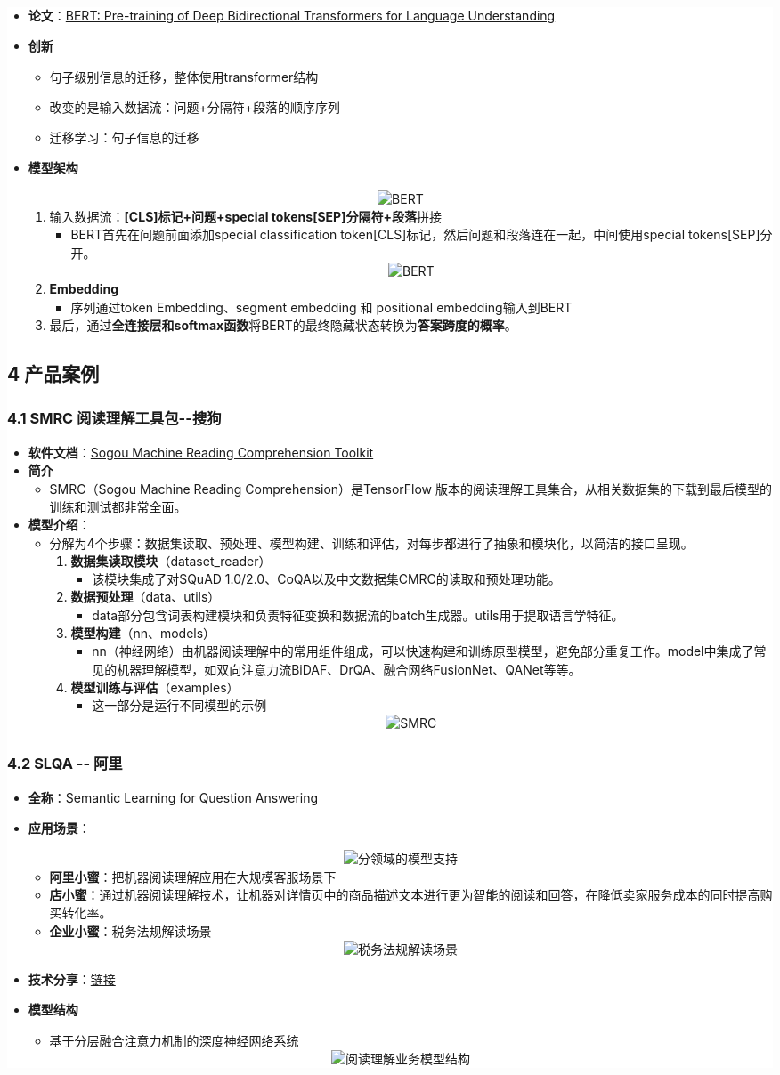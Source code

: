 - **论文**：[BERT: Pre-training of Deep Bidirectional Transformers for
Language Understanding](https://arxiv.org/pdf/1810.04805.pdf)
- **创新**
    - 句子级别信息的迁移，整体使用transformer结构 
    
    - 改变的是输入数据流：问题+分隔符+段落的顺序序列
    - 迁移学习：句子信息的迁移
- **模型架构**
    <div align=center><img src=https://github.com/BDBC-KG-NLP/QA-Survey/raw/master/image/MRC/BERT%20MRC.png  width=450 alt=BERT MRC></div>

    1. 输入数据流：**[CLS]标记+问题+special tokens[SEP]分隔符+段落**拼接
        - BERT首先在问题前面添加special classification token[CLS]标记，然后问题和段落连在一起，中间使用special tokens[SEP]分开。
        <div align=center><img src=https://github.com/BDBC-KG-NLP/QA-Survey/raw/master/image/MRC/BERT%20embedding.png  width=650 alt=BERT Embedding></div>
    2. **Embedding**
        - 序列通过token Embedding、segment embedding 和 positional embedding输入到BERT
    3. 最后，通过**全连接层和softmax函数**将BERT的最终隐藏状态转换为**答案跨度的概率**。

## 4  产品案例
### 4.1 SMRC 阅读理解工具包--搜狗
- **软件文档**：[Sogou Machine Reading Comprehension Toolkit](https://github.com/sogou/SogouMRCToolkit/blob/master/README.md)
- **简介**
    - SMRC（Sogou Machine Reading Comprehension）是TensorFlow 版本的阅读理解工具集合，从相关数据集的下载到最后模型的训练和测试都非常全面。
- **模型介绍**：
    - 分解为4个步骤：数据集读取、预处理、模型构建、训练和评估，对每步都进行了抽象和模块化，以简洁的接口呈现。
        1. **数据集读取模块**（dataset_reader）
            - 该模块集成了对SQuAD 1.0/2.0、CoQA以及中文数据集CMRC的读取和预处理功能。
        2. **数据预处理**（data、utils）
            - data部分包含词表构建模块和负责特征变换和数据流的batch生成器。utils用于提取语言学特征。
        3. **模型构建**（nn、models）
            - nn（神经网络）由机器阅读理解中的常用组件组成，可以快速构建和训练原型模型，避免部分重复工作。model中集成了常见的机器理解模型，如双向注意力流BiDAF、DrQA、融合网络FusionNet、QANet等等。
        4. **模型训练与评估**（examples）
            - 这一部分是运行不同模型的示例
        <div align=center><img src=https://github.com/BDBC-KG-NLP/QA-Survey/raw/master/image/MRC/SMRCarchitecture.png  width=650 alt=SMRC architecture></div>

### 4.2 SLQA -- 阿里
- **全称**：Semantic Learning for Question Answering
- **应用场景**：
    <div align=center><img src=https://github.com/BDBC-KG-NLP/QA-Survey/raw/master/image/MRC/%E9%98%BF%E9%87%8C%E5%B0%8F%E8%9C%9C/%E5%88%86%E9%A2%86%E5%9F%9F%E7%9A%84%E6%A8%A1%E5%9E%8B%E6%94%AF%E6%8C%81.jpg  width=650 alt=分领域的模型支持></div>
    
    - **阿里小蜜**：把机器阅读理解应用在大规模客服场景下
    - **店小蜜**：通过机器阅读理解技术，让机器对详情页中的商品描述文本进行更为智能的阅读和回答，在降低卖家服务成本的同时提高购买转化率。
    - **企业小蜜**：税务法规解读场景
    <div align=center><img src=https://github.com/BDBC-KG-NLP/QA-Survey/raw/master/image/MRC/%E9%98%BF%E9%87%8C%E5%B0%8F%E8%9C%9C/%E7%A8%8E%E5%8A%A1%E6%B3%95%E8%A7%84%E8%A7%A3%E8%AF%BB%E5%9C%BA%E6%99%AF.jpg  width=650 alt=税务法规解读场景></div>
- **技术分享**：[链接](https://myslide.cn/slides/6148?vertical=1)
- **模型结构**
    - 基于分层融合注意力机制的深度神经网络系统
    <div align=center><img src=https://github.com/BDBC-KG-NLP/QA-Survey/raw/master/image/MRC/%E9%98%BF%E9%87%8C%E5%B0%8F%E8%9C%9C/%E9%98%85%E8%AF%BB%E7%90%86%E8%A7%A3%E4%B8%9A%E5%8A%A1%E6%A8%A1%E5%9E%8B%E7%BB%93%E6%9E%84.jpg  width=650 alt=阅读理解业务模型结构></div>
    